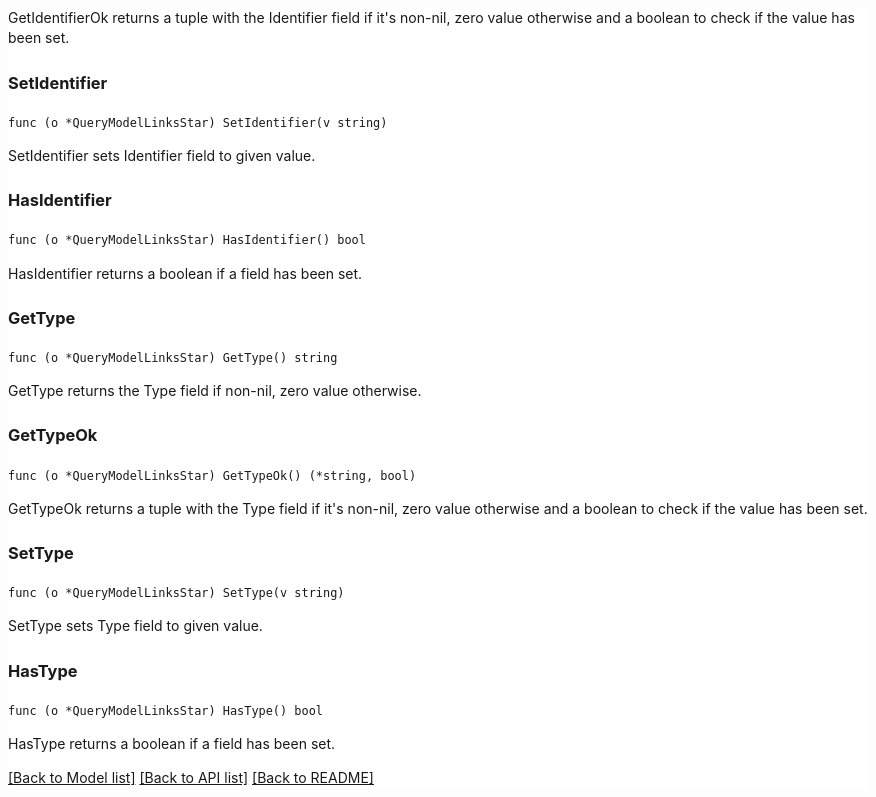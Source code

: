 GetIdentifierOk returns a tuple with the Identifier field if it's non-nil, zero value otherwise
and a boolean to check if the value has been set.

### SetIdentifier

`func (o *QueryModelLinksStar) SetIdentifier(v string)`

SetIdentifier sets Identifier field to given value.

### HasIdentifier

`func (o *QueryModelLinksStar) HasIdentifier() bool`

HasIdentifier returns a boolean if a field has been set.

### GetType

`func (o *QueryModelLinksStar) GetType() string`

GetType returns the Type field if non-nil, zero value otherwise.

### GetTypeOk

`func (o *QueryModelLinksStar) GetTypeOk() (*string, bool)`

GetTypeOk returns a tuple with the Type field if it's non-nil, zero value otherwise
and a boolean to check if the value has been set.

### SetType

`func (o *QueryModelLinksStar) SetType(v string)`

SetType sets Type field to given value.

### HasType

`func (o *QueryModelLinksStar) HasType() bool`

HasType returns a boolean if a field has been set.


[[Back to Model list]](../README.md#documentation-for-models) [[Back to API list]](../README.md#documentation-for-api-endpoints) [[Back to README]](../README.md)


